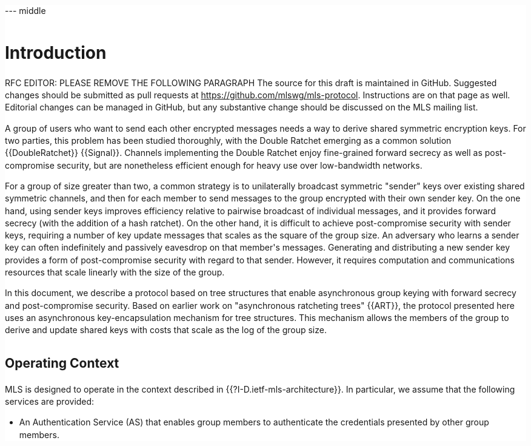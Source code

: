 
--- middle


# Introduction

RFC EDITOR: PLEASE REMOVE THE FOLLOWING PARAGRAPH The source for
this draft is maintained in GitHub. Suggested changes should be
submitted as pull requests at https://github.com/mlswg/mls-protocol.
Instructions are on that page as well. Editorial changes can be
managed in GitHub, but any substantive change should be discussed on
the MLS mailing list.

A group of users who want to send each other encrypted messages needs
a way to derive shared symmetric encryption keys. For two parties,
this problem has been studied thoroughly, with the Double Ratchet
emerging as a common solution {{DoubleRatchet}} {{Signal}}.
Channels implementing the Double Ratchet enjoy fine-grained forward secrecy
as well as post-compromise security, but are nonetheless efficient
enough for heavy use over low-bandwidth networks.

For a group of size greater than two, a common strategy is to
unilaterally broadcast symmetric "sender" keys over existing shared
symmetric channels, and then for each member to send messages to the
group encrypted with their own sender key. On the one hand, using sender keys
improves efficiency relative to pairwise broadcast of individual messages, and
it provides forward secrecy (with the addition of a hash ratchet).
On the other hand, it is difficult to achieve post-compromise security with
sender keys, requiring a number of key update messages that scales as the square
of the group size.
An adversary who learns a sender key can often indefinitely and
passively eavesdrop on that member's messages.  Generating and
distributing a new sender key provides a form of post-compromise
security with regard to that sender.  However, it requires
computation and communications resources that scale linearly with
the size of the group.

In this document, we describe a protocol based on tree structures
that enable asynchronous group keying with forward secrecy and
post-compromise security.  Based on earlier work on "asynchronous
ratcheting trees" {{ART}}, the protocol presented here uses an
asynchronous key-encapsulation mechanism for tree structures.
This mechanism allows the members of the group to derive and update
shared keys with costs that scale as the log of the group size.

## Operating Context

MLS is designed to operate in the context described in
{{?I-D.ietf-mls-architecture}}.  In particular, we assume that the following
services are provided:

* An Authentication Service (AS) that enables group members to authenticate the
  credentials presented by other group members.
